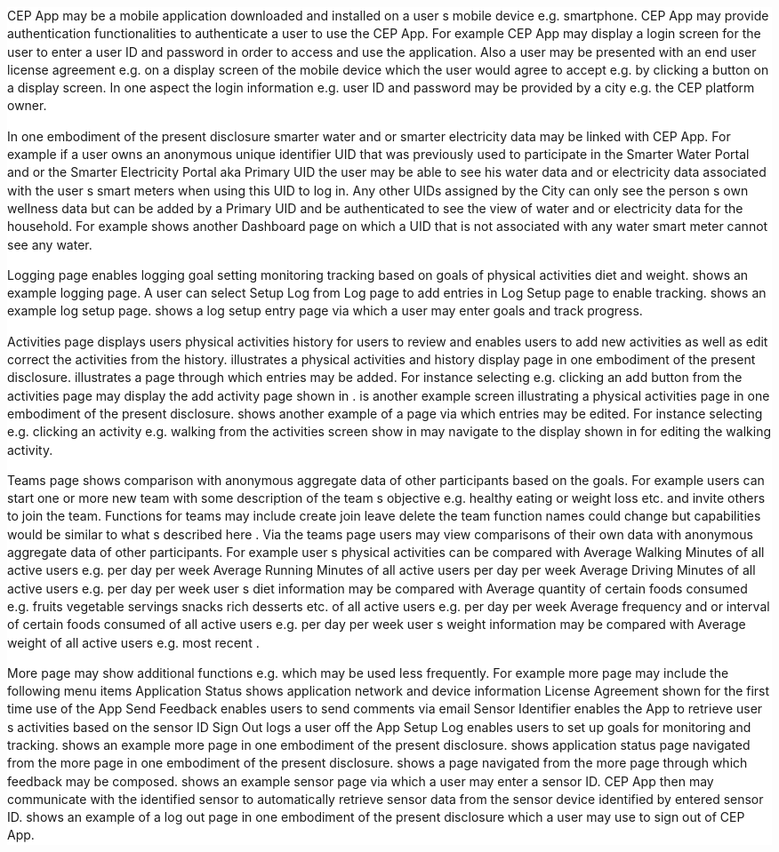 CEP App may be a mobile application downloaded and installed on a user s mobile device e.g. smartphone. CEP App may provide authentication functionalities to authenticate a user to use the CEP App. For example CEP App may display a login screen for the user to enter a user ID and password in order to access and use the application. Also a user may be presented with an end user license agreement e.g. on a display screen of the mobile device which the user would agree to accept e.g. by clicking a button on a display screen. In one aspect the login information e.g. user ID and password may be provided by a city e.g. the CEP platform owner.

In one embodiment of the present disclosure smarter water and or smarter electricity data may be linked with CEP App. For example if a user owns an anonymous unique identifier UID that was previously used to participate in the Smarter Water Portal and or the Smarter Electricity Portal aka Primary UID the user may be able to see his water data and or electricity data associated with the user s smart meters when using this UID to log in. Any other UIDs assigned by the City can only see the person s own wellness data but can be added by a Primary UID and be authenticated to see the view of water and or electricity data for the household. For example shows another Dashboard page on which a UID that is not associated with any water smart meter cannot see any water.

Logging page enables logging goal setting monitoring tracking based on goals of physical activities diet and weight. shows an example logging page. A user can select Setup Log from Log page to add entries in Log Setup page to enable tracking. shows an example log setup page. shows a log setup entry page via which a user may enter goals and track progress.

Activities page displays users physical activities history for users to review and enables users to add new activities as well as edit correct the activities from the history. illustrates a physical activities and history display page in one embodiment of the present disclosure. illustrates a page through which entries may be added. For instance selecting e.g. clicking an add button from the activities page may display the add activity page shown in . is another example screen illustrating a physical activities page in one embodiment of the present disclosure. shows another example of a page via which entries may be edited. For instance selecting e.g. clicking an activity e.g. walking from the activities screen show in may navigate to the display shown in for editing the walking activity.

 Teams page shows comparison with anonymous aggregate data of other participants based on the goals. For example users can start one or more new team with some description of the team s objective e.g. healthy eating or weight loss etc. and invite others to join the team. Functions for teams may include create join leave delete the team function names could change but capabilities would be similar to what s described here . Via the teams page users may view comparisons of their own data with anonymous aggregate data of other participants. For example user s physical activities can be compared with Average Walking Minutes of all active users e.g. per day per week Average Running Minutes of all active users per day per week Average Driving Minutes of all active users e.g. per day per week user s diet information may be compared with Average quantity of certain foods consumed e.g. fruits vegetable servings snacks rich desserts etc. of all active users e.g. per day per week Average frequency and or interval of certain foods consumed of all active users e.g. per day per week user s weight information may be compared with Average weight of all active users e.g. most recent .

 More page may show additional functions e.g. which may be used less frequently. For example more page may include the following menu items Application Status shows application network and device information License Agreement shown for the first time use of the App Send Feedback enables users to send comments via email Sensor Identifier enables the App to retrieve user s activities based on the sensor ID Sign Out logs a user off the App Setup Log enables users to set up goals for monitoring and tracking. shows an example more page in one embodiment of the present disclosure. shows application status page navigated from the more page in one embodiment of the present disclosure. shows a page navigated from the more page through which feedback may be composed. shows an example sensor page via which a user may enter a sensor ID. CEP App then may communicate with the identified sensor to automatically retrieve sensor data from the sensor device identified by entered sensor ID. shows an example of a log out page in one embodiment of the present disclosure which a user may use to sign out of CEP App.
